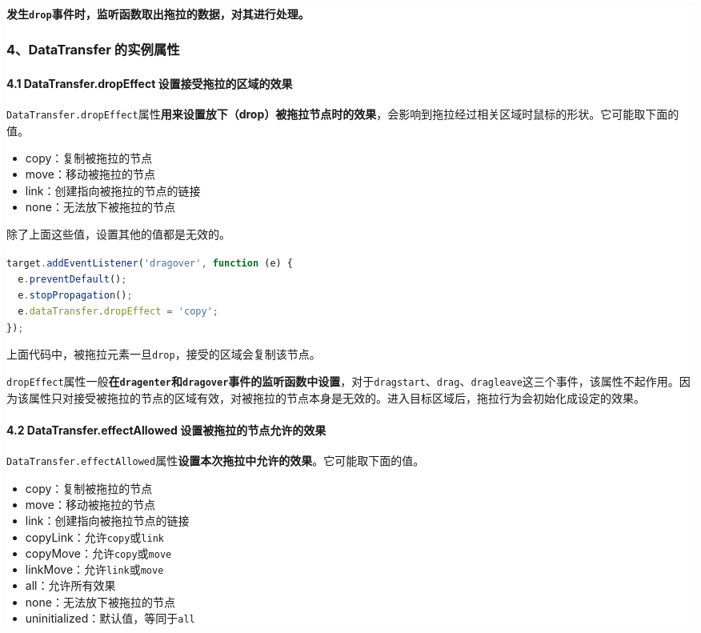 **发生`drop`事件时，监听函数取出拖拉的数据，对其进行处理。**



### 4、DataTransfer 的实例属性

#### 4.1 DataTransfer.dropEffect 设置接受拖拉的区域的效果

`DataTransfer.dropEffect`属性**用来设置放下（drop）被拖拉节点时的效果**，会影响到拖拉经过相关区域时鼠标的形状。它可能取下面的值。

- copy：复制被拖拉的节点
- move：移动被拖拉的节点
- link：创建指向被拖拉的节点的链接
- none：无法放下被拖拉的节点

除了上面这些值，设置其他的值都是无效的。

```js
target.addEventListener('dragover', function (e) {
  e.preventDefault();
  e.stopPropagation();
  e.dataTransfer.dropEffect = 'copy';
});
```

上面代码中，被拖拉元素一旦`drop`，接受的区域会复制该节点。

`dropEffect`属性一般**在`dragenter`和`dragover`事件的监听函数中设置**，对于`dragstart`、`drag`、`dragleave`这三个事件，该属性不起作用。因为该属性只对接受被拖拉的节点的区域有效，对被拖拉的节点本身是无效的。进入目标区域后，拖拉行为会初始化成设定的效果。



#### 4.2 DataTransfer.effectAllowed 设置被拖拉的节点允许的效果

`DataTransfer.effectAllowed`属性**设置本次拖拉中允许的效果**。它可能取下面的值。

- copy：复制被拖拉的节点
- move：移动被拖拉的节点
- link：创建指向被拖拉节点的链接
- copyLink：允许`copy`或`link`
- copyMove：允许`copy`或`move`
- linkMove：允许`link`或`move`
- all：允许所有效果
- none：无法放下被拖拉的节点
- uninitialized：默认值，等同于`all`

